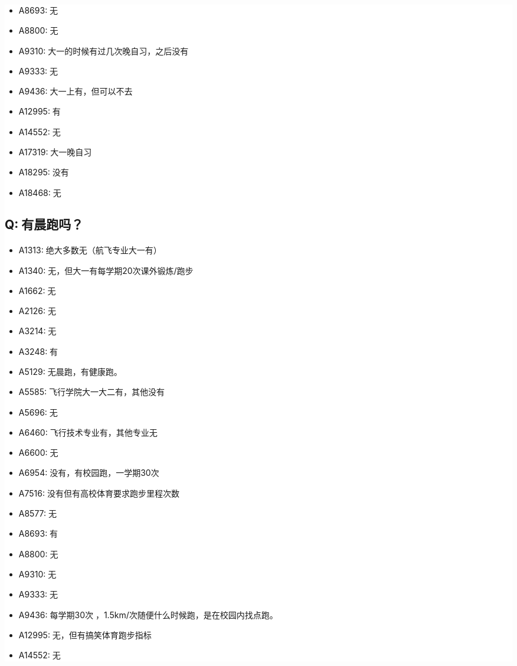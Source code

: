 - A8693: 无

- A8800: 无

- A9310: 大一的时候有过几次晚自习，之后没有

- A9333: 无

- A9436: 大一上有，但可以不去

- A12995: 有

- A14552: 无

- A17319: 大一晚自习

- A18295: 没有

- A18468: 无

## Q: 有晨跑吗？

- A1313: 绝大多数无（航飞专业大一有）

- A1340: 无，但大一有每学期20次课外锻炼/跑步

- A1662: 无

- A2126: 无

- A3214: 无

- A3248: 有

- A5129: 无晨跑，有健康跑。

- A5585: 飞行学院大一大二有，其他没有

- A5696: 无

- A6460: 飞行技术专业有，其他专业无

- A6600: 无

- A6954: 没有，有校园跑，一学期30次

- A7516: 没有但有高校体育要求跑步里程次数

- A8577: 无

- A8693: 有

- A8800: 无

- A9310: 无

- A9333: 无

- A9436: 每学期30次 ，1.5km/次随便什么时候跑，是在校园内找点跑。

- A12995: 无，但有搞笑体育跑步指标

- A14552: 无
